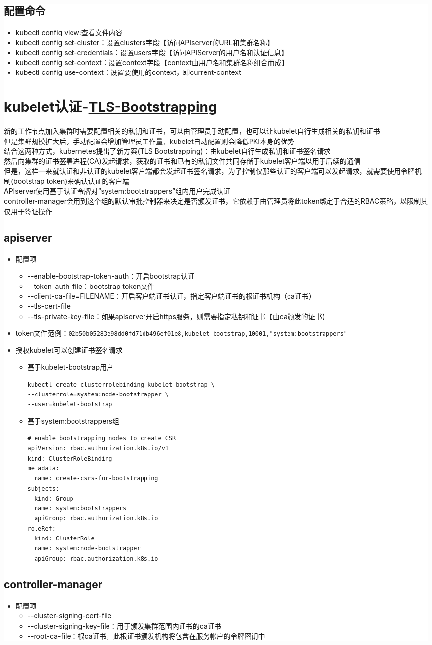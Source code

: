 ## 配置命令
* kubectl config view:查看文件内容
* kubectl config set-cluster：设置clusters字段【访问APIserver的URL和集群名称】
* kubectl config set-credentials：设置users字段【访问APIServer的用户名和认证信息】
* kubectl config set-context：设置context字段【context由用户名和集群名称组合而成】
* kubectl config use-context：设置要使用的context，即current-context

# kubelet认证-[TLS-Bootstrapping](https://kubernetes.io/docs/reference/command-line-tools-reference/kubelet-tls-bootstrapping/)
新的工作节点加入集群时需要配置相关的私钥和证书，可以由管理员手动配置，也可以让kubelet自行生成相关的私钥和证书  
但是集群规模扩大后，手动配置会增加管理员工作量，kubelet自动配置则会降低PKI本身的优势  
结合这两种方式，kubernetes提出了新方案(TLS Bootstrapping)：由kubelet自行生成私钥和证书签名请求  
然后向集群的证书签署进程(CA)发起请求，获取的证书和已有的私钥文件共同存储于kubelet客户端以用于后续的通信  
但是，这样一来就认证和非认证的kubelet客户端都会发起证书签名请求，为了控制仅那些认证的客户端可以发起请求，就需要使用令牌机制(bootstrap token)来确认认证的客户端  
APIserver使用基于认证令牌对“system:bootstrappers”组内用户完成认证  
controller-manager会用到这个组的默认审批控制器来决定是否颁发证书，它依赖于由管理员将此token绑定于合适的RBAC策略，以限制其仅用于签证操作  

## apiserver
* 配置项 
    * --enable-bootstrap-token-auth：开启bootstrap认证
    * --token-auth-file：bootstrap token文件
    * --client-ca-file=FILENAME：开启客户端证书认证，指定客户端证书的根证书机构（ca证书）
    * --tls-cert-file
    * --tls-private-key-file：如果apiserver开启https服务，则需要指定私钥和证书【由ca颁发的证书】
    
* token文件范例：`02b50b05283e98dd0fd71db496ef01e8,kubelet-bootstrap,10001,"system:bootstrappers"`

* 授权kubelet可以创建证书签名请求

    * 基于kubelet-bootstrap用户

        ```
        kubectl create clusterrolebinding kubelet-bootstrap \
        --clusterrole=system:node-bootstrapper \
        --user=kubelet-bootstrap
        ```

    * 基于system:bootstrappers组

        ```
        # enable bootstrapping nodes to create CSR
        apiVersion: rbac.authorization.k8s.io/v1
        kind: ClusterRoleBinding
        metadata:
          name: create-csrs-for-bootstrapping
        subjects:
        - kind: Group
          name: system:bootstrappers
          apiGroup: rbac.authorization.k8s.io
        roleRef:
          kind: ClusterRole
          name: system:node-bootstrapper
          apiGroup: rbac.authorization.k8s.io
        ```
## controller-manager
* 配置项
    * --cluster-signing-cert-file
    * --cluster-signing-key-file：用于颁发集群范围内证书的ca证书
    * --root-ca-file：根ca证书，此根证书颁发机构将包含在服务帐户的令牌密钥中
    